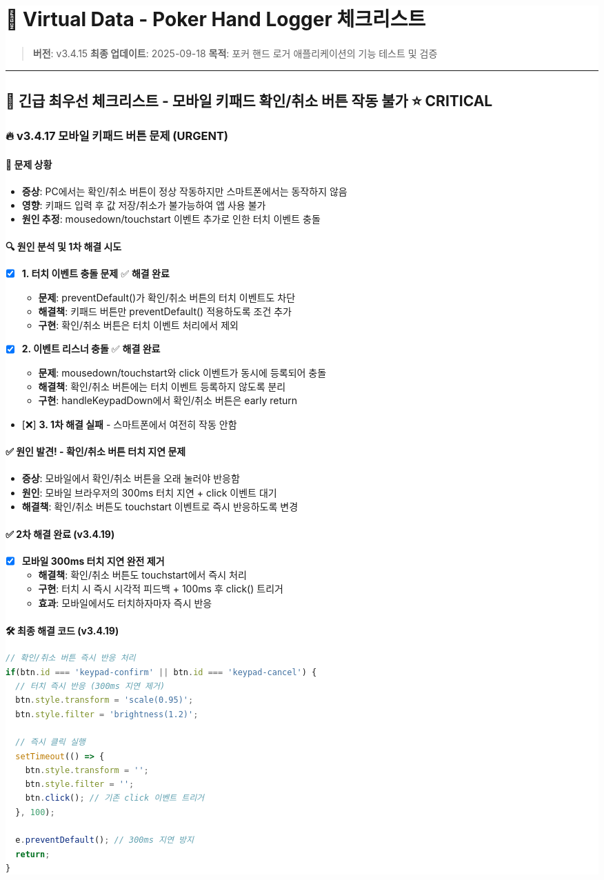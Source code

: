 # 🎰 Virtual Data - Poker Hand Logger 체크리스트

> **버전**: v3.4.15
> **최종 업데이트**: 2025-09-18
> **목적**: 포커 핸드 로거 애플리케이션의 기능 테스트 및 검증

---

## 🚨 **긴급 최우선 체크리스트** - 모바일 키패드 확인/취소 버튼 작동 불가 ⭐ **CRITICAL**

### 🔥 **v3.4.17 모바일 키패드 버튼 문제 (URGENT)**
#### 🚨 **문제 상황**
- **증상**: PC에서는 확인/취소 버튼이 정상 작동하지만 스마트폰에서는 동작하지 않음
- **영향**: 키패드 입력 후 값 저장/취소가 불가능하여 앱 사용 불가
- **원인 추정**: mousedown/touchstart 이벤트 추가로 인한 터치 이벤트 충돌

#### 🔍 **원인 분석 및 1차 해결 시도**
- [x] **1. 터치 이벤트 충돌 문제** ✅ **해결 완료**
  - **문제**: preventDefault()가 확인/취소 버튼의 터치 이벤트도 차단
  - **해결책**: 키패드 버튼만 preventDefault() 적용하도록 조건 추가
  - **구현**: 확인/취소 버튼은 터치 이벤트 처리에서 제외

- [x] **2. 이벤트 리스너 충돌** ✅ **해결 완료**
  - **문제**: mousedown/touchstart와 click 이벤트가 동시에 등록되어 충돌
  - **해결책**: 확인/취소 버튼에는 터치 이벤트 등록하지 않도록 분리
  - **구현**: handleKeypadDown에서 확인/취소 버튼은 early return

- [❌] **3. 1차 해결 실패** - 스마트폰에서 여전히 작동 안함

#### ✅ **원인 발견!** - 확인/취소 버튼 터치 지연 문제
- **증상**: 모바일에서 확인/취소 버튼을 오래 눌러야 반응함
- **원인**: 모바일 브라우저의 300ms 터치 지연 + click 이벤트 대기
- **해결책**: 확인/취소 버튼도 touchstart 이벤트로 즉시 반응하도록 변경

#### ✅ **2차 해결 완료 (v3.4.19)**
- [x] **모바일 300ms 터치 지연 완전 제거**
  - **해결책**: 확인/취소 버튼도 touchstart에서 즉시 처리
  - **구현**: 터치 시 즉시 시각적 피드백 + 100ms 후 click() 트리거
  - **효과**: 모바일에서도 터치하자마자 즉시 반응

#### 🛠️ **최종 해결 코드 (v3.4.19)**
```javascript
// 확인/취소 버튼 즉시 반응 처리
if(btn.id === 'keypad-confirm' || btn.id === 'keypad-cancel') {
  // 터치 즉시 반응 (300ms 지연 제거)
  btn.style.transform = 'scale(0.95)';
  btn.style.filter = 'brightness(1.2)';

  // 즉시 클릭 실행
  setTimeout(() => {
    btn.style.transform = '';
    btn.style.filter = '';
    btn.click(); // 기존 click 이벤트 트리거
  }, 100);

  e.preventDefault(); // 300ms 지연 방지
  return;
}
```
